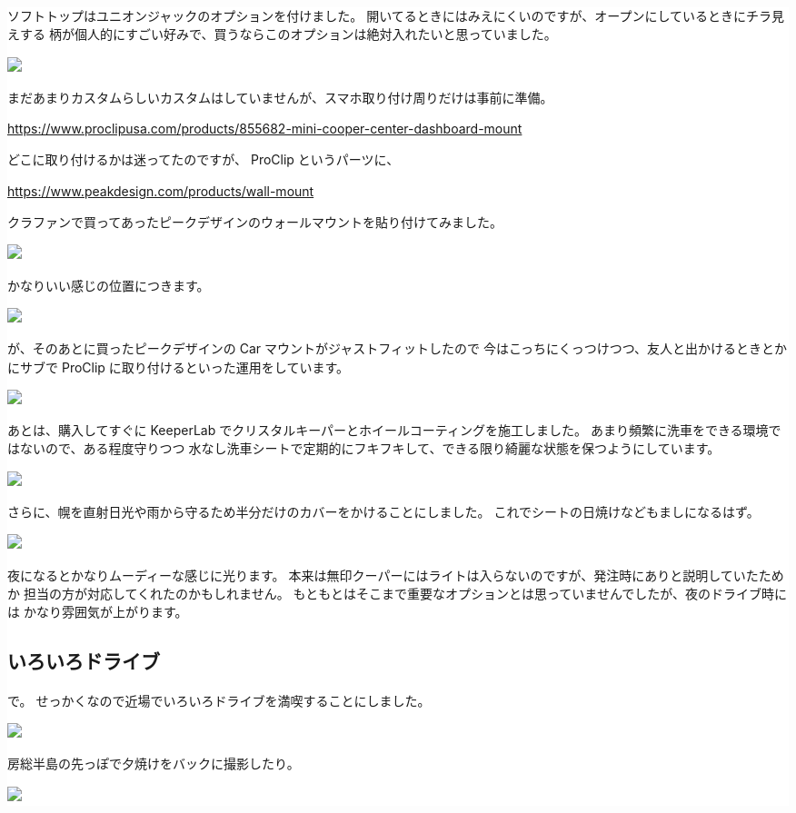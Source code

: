 ソフトトップはユニオンジャックのオプションを付けました。
開いてるときにはみえにくいのですが、オープンにしているときにチラ見えする
柄が個人的にすごい好みで、買うならこのオプションは絶対入れたいと思っていました。

![](https://gyazo.com/159e56729a508eb9e72e8f8443e5e360.jpg)

まだあまりカスタムらしいカスタムはしていませんが、スマホ取り付け周りだけは事前に準備。

https://www.proclipusa.com/products/855682-mini-cooper-center-dashboard-mount

どこに取り付けるかは迷ってたのですが、 ProClip というパーツに、

https://www.peakdesign.com/products/wall-mount

クラファンで買ってあったピークデザインのウォールマウントを貼り付けてみました。

![](https://gyazo.com/bb2cd2b217485529ea75a19dee41f38c.jpg)

かなりいい感じの位置につきます。

![](https://gyazo.com/17cbbb251eb67a5e7c91051b397422db.jpg)

が、そのあとに買ったピークデザインの Car マウントがジャストフィットしたので
今はこっちにくっつけつつ、友人と出かけるときとかにサブで ProClip に取り付けるといった運用をしています。

![](https://gyazo.com/fdd280d476f0f35a941b30eadd87cb78.jpg)

あとは、購入してすぐに KeeperLab でクリスタルキーパーとホイールコーティングを施工しました。
あまり頻繁に洗車をできる環境ではないので、ある程度守りつつ
水なし洗車シートで定期的にフキフキして、できる限り綺麗な状態を保つようにしています。

![](https://gyazo.com/ad5812790d4490003c606859ff513ed4.jpg)

さらに、幌を直射日光や雨から守るため半分だけのカバーをかけることにしました。
これでシートの日焼けなどもましになるはず。

![](https://gyazo.com/85a8ec76f28d5615c73fc2b8257ad1f4.jpg)

夜になるとかなりムーディーな感じに光ります。
本来は無印クーパーにはライトは入らないのですが、発注時にありと説明していたためか
担当の方が対応してくれたのかもしれません。
もともとはそこまで重要なオプションとは思っていませんでしたが、夜のドライブ時には
かなり雰囲気が上がります。

## いろいろドライブ

で。
せっかくなので近場でいろいろドライブを満喫することにしました。

![](https://gyazo.com/2ba7fde3f91f221fd4359a254cf363ad.jpg)

房総半島の先っぽで夕焼けをバックに撮影したり。

![](https://gyazo.com/46a4e6106d9db50cca38439e98313cdf.jpg)

